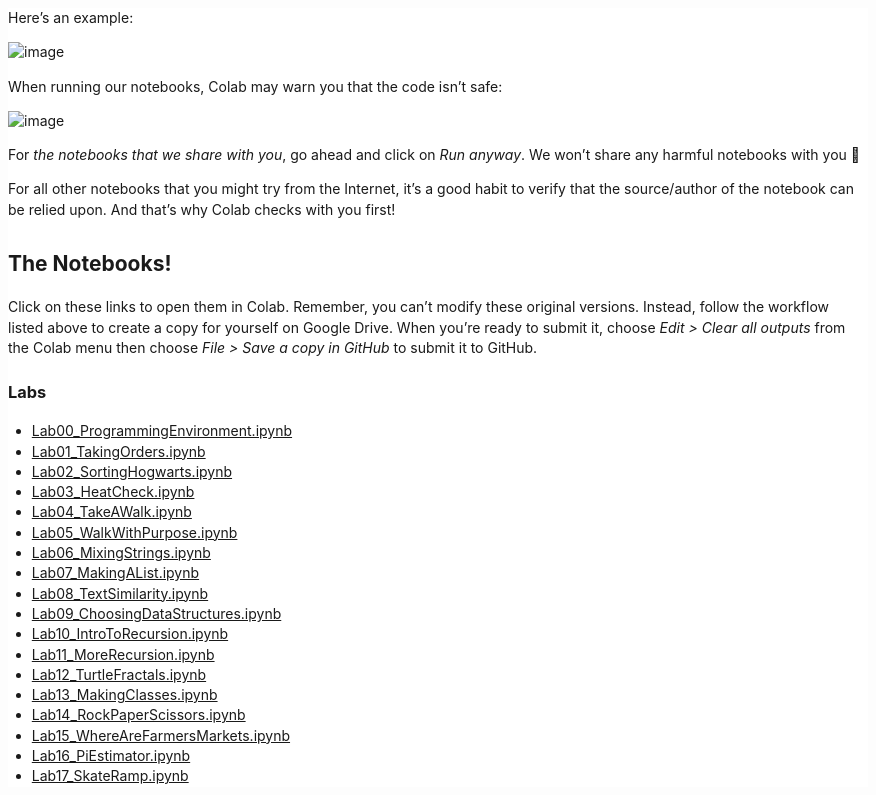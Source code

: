 Here’s an example:

<img width="822" alt="image" src="https://user-images.githubusercontent.com/382242/130737314-f75b9a84-3062-450d-b8af-3377e57b9544.png">

When running our notebooks, Colab may warn you that the code isn’t safe:

<img width="632" alt="image" src="https://user-images.githubusercontent.com/382242/130734641-040caa6b-b76f-4c67-9c61-c4f940c2a6c4.png">

For _the notebooks that we share with you_, go ahead and click on _Run anyway_. We won’t share any harmful notebooks with you 🤗

For all other notebooks that you might try from the Internet, it’s a good habit to verify that the source/author of the notebook can be relied upon. And that’s why Colab checks with you first!

## The Notebooks!
Click on these links to open them in Colab. Remember, you can’t modify these original versions. Instead, follow the workflow listed above to create a copy for yourself on Google Drive. When you’re ready to submit it, choose _Edit > Clear all outputs_ from the Colab menu then choose _File > Save a copy in GitHub_ to submit it to GitHub.

### Labs

* [Lab00_ProgrammingEnvironment.ipynb](https://colab.research.google.com/github/lmu-cmsi1010-fall2021/lab-notebook-originals/blob/main/Lab00_ProgrammingEnvironment.ipynb)
* [Lab01_TakingOrders.ipynb](https://colab.research.google.com/github/lmu-cmsi1010-fall2021/lab-notebook-originals/blob/main/Lab01_TakingOrders.ipynb)
* [Lab02_SortingHogwarts.ipynb](https://colab.research.google.com/github/lmu-cmsi1010-fall2021/lab-notebook-originals/blob/main/Lab02_SortingHogwarts.ipynb)
* [Lab03_HeatCheck.ipynb](https://colab.research.google.com/github/lmu-cmsi1010-fall2021/lab-notebook-originals/blob/main/Lab03_HeatCheck.ipynb)
* [Lab04_TakeAWalk.ipynb](https://colab.research.google.com/github/lmu-cmsi1010-fall2021/lab-notebook-originals/blob/main/Lab04_TakeAWalk.ipynb)
* [Lab05_WalkWithPurpose.ipynb](https://colab.research.google.com/github/lmu-cmsi1010-fall2021/lab-notebook-originals/blob/main/Lab05_WalkWithPurpose.ipynb)
* [Lab06_MixingStrings.ipynb](https://colab.research.google.com/github/lmu-cmsi1010-fall2021/lab-notebook-originals/blob/main/Lab06_MixingStrings.ipynb)
* [Lab07_MakingAList.ipynb](https://colab.research.google.com/github/lmu-cmsi1010-fall2021/lab-notebook-originals/blob/main/Lab07_MakingAList.ipynb)
* [Lab08_TextSimilarity.ipynb](https://colab.research.google.com/github/lmu-cmsi1010-fall2021/lab-notebook-originals/blob/main/Lab08_TextSimilarity.ipynb)
* [Lab09_ChoosingDataStructures.ipynb](https://colab.research.google.com/github/lmu-cmsi1010-fall2021/lab-notebook-originals/blob/main/Lab09_ChoosingDataStructures.ipynb)
* [Lab10_IntroToRecursion.ipynb](https://colab.research.google.com/github/lmu-cmsi1010-fall2021/lab-notebook-originals/blob/main/Lab10_IntroToRecursion.ipynb)
* [Lab11_MoreRecursion.ipynb](https://colab.research.google.com/github/lmu-cmsi1010-fall2021/lab-notebook-originals/blob/main/Lab11_MoreRecursion.ipynb)
* [Lab12_TurtleFractals.ipynb](https://colab.research.google.com/github/lmu-cmsi1010-fall2021/lab-notebook-originals/blob/main/Lab12_TurtleFractals.ipynb)
* [Lab13_MakingClasses.ipynb](https://colab.research.google.com/github/lmu-cmsi1010-fall2021/lab-notebook-originals/blob/main/Lab13_MakingClasses.ipynb)
* [Lab14_RockPaperScissors.ipynb](https://colab.research.google.com/github/lmu-cmsi1010-fall2021/lab-notebook-originals/blob/main/Lab14_RockPaperScissors.ipynb)
* [Lab15_WhereAreFarmersMarkets.ipynb](https://colab.research.google.com/github/lmu-cmsi1010-fall2021/lab-notebook-originals/blob/main/Lab15_WhereAreFarmersMarkets.ipynb)
* [Lab16_PiEstimator.ipynb](https://colab.research.google.com/github/lmu-cmsi1010-fall2021/lab-notebook-originals/blob/main/Lab16_PiEstimator.ipynb)
* [Lab17_SkateRamp.ipynb](https://colab.research.google.com/github/lmu-cmsi1010-fall2021/lab-notebook-originals/blob/main/Lab17_SkateRamp.ipynb)
